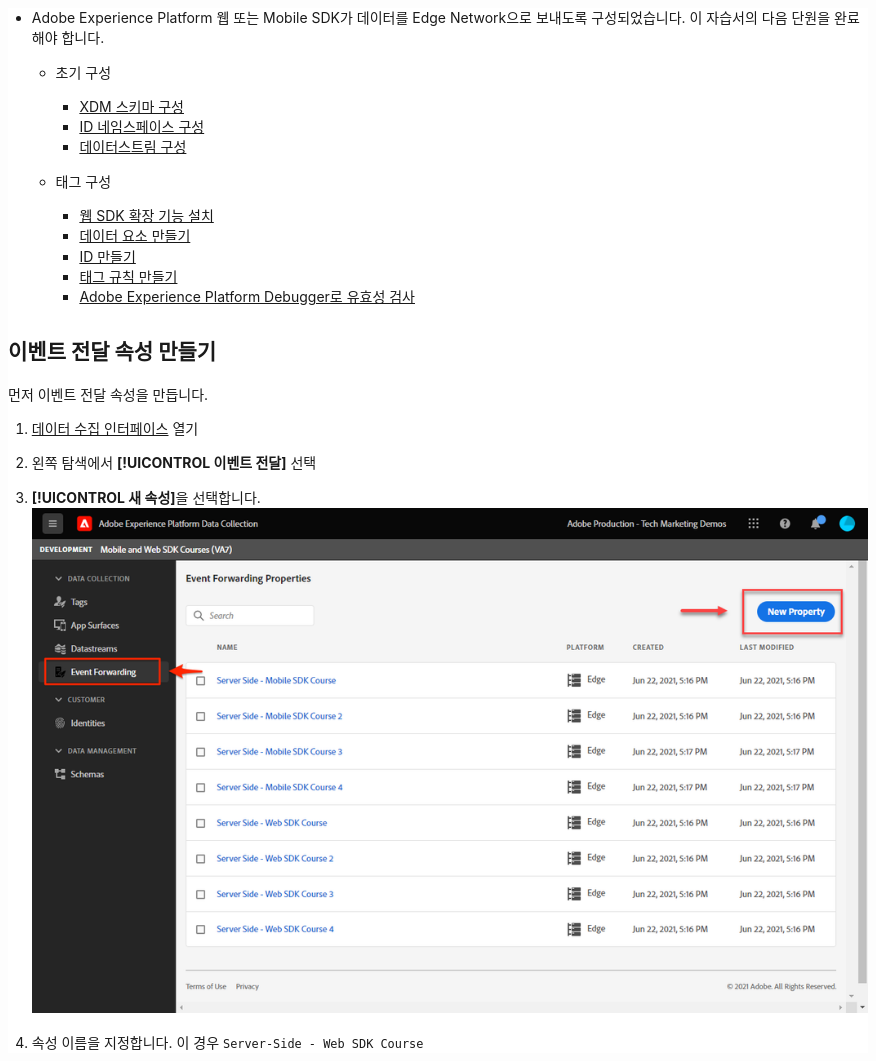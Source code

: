 * Adobe Experience Platform 웹 또는 Mobile SDK가 데이터를 Edge Network으로 보내도록 구성되었습니다. 이 자습서의 다음 단원을 완료해야 합니다.

   * 초기 구성

      * [XDM 스키마 구성](configure-schemas.md)
      * [ID 네임스페이스 구성](configure-identities.md)
      * [데이터스트림 구성](configure-datastream.md)

   * 태그 구성

      * [웹 SDK 확장 기능 설치](install-web-sdk.md)
      * [데이터 요소 만들기](create-data-elements.md)
      * [ID 만들기](create-identities.md)
      * [태그 규칙 만들기](create-tag-rule.md)
      * [Adobe Experience Platform Debugger로 유효성 검사](validate-with-debugger.md)


## 이벤트 전달 속성 만들기

먼저 이벤트 전달 속성을 만듭니다.

1. [데이터 수집 인터페이스](https://experience.adobe.com/#/data-collection) 열기
1. 왼쪽 탐색에서 **[!UICONTROL 이벤트 전달]** 선택
1. **[!UICONTROL 새 속성]**&#x200B;을 선택합니다.
   ![이벤트 전달 속성](assets/event-forwarding-new.png)

1. 속성 이름을 지정합니다. 이 경우 `Server-Side - Web SDK Course`
